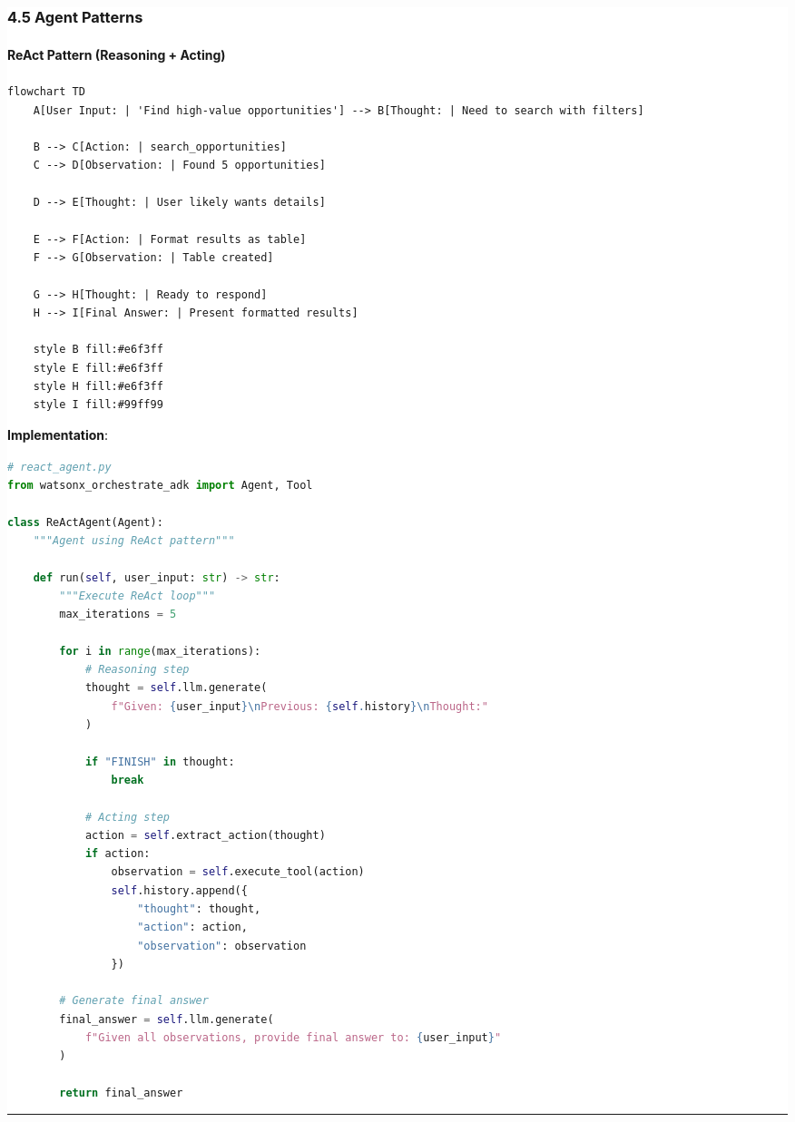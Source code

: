 ### 4.5 Agent Patterns

#### ReAct Pattern (Reasoning + Acting)

```mermaid
flowchart TD
    A[User Input: | 'Find high-value opportunities'] --> B[Thought: | Need to search with filters]

    B --> C[Action: | search_opportunities]
    C --> D[Observation: | Found 5 opportunities]

    D --> E[Thought: | User likely wants details]

    E --> F[Action: | Format results as table]
    F --> G[Observation: | Table created]

    G --> H[Thought: | Ready to respond]
    H --> I[Final Answer: | Present formatted results]

    style B fill:#e6f3ff
    style E fill:#e6f3ff
    style H fill:#e6f3ff
    style I fill:#99ff99
```

**Implementation**:

```python
# react_agent.py
from watsonx_orchestrate_adk import Agent, Tool

class ReActAgent(Agent):
    """Agent using ReAct pattern"""

    def run(self, user_input: str) -> str:
        """Execute ReAct loop"""
        max_iterations = 5

        for i in range(max_iterations):
            # Reasoning step
            thought = self.llm.generate(
                f"Given: {user_input}\nPrevious: {self.history}\nThought:"
            )

            if "FINISH" in thought:
                break

            # Acting step
            action = self.extract_action(thought)
            if action:
                observation = self.execute_tool(action)
                self.history.append({
                    "thought": thought,
                    "action": action,
                    "observation": observation
                })

        # Generate final answer
        final_answer = self.llm.generate(
            f"Given all observations, provide final answer to: {user_input}"
        )

        return final_answer
```

---
